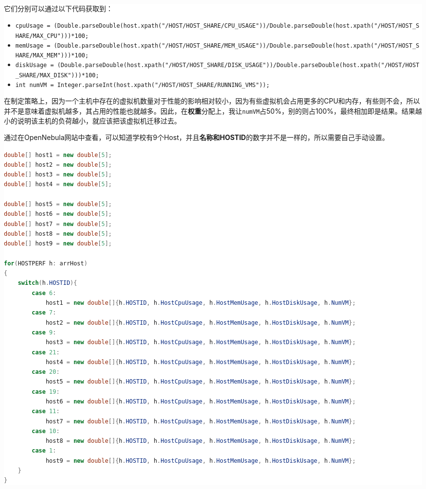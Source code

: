 它们分别可以通过以下代码获取到：

* `cpuUsage = (Double.parseDouble(host.xpath("/HOST/HOST_SHARE/CPU_USAGE"))/Double.parseDouble(host.xpath("/HOST/HOST_SHARE/MAX_CPU")))*100;`
* `memUsage = (Double.parseDouble(host.xpath("/HOST/HOST_SHARE/MEM_USAGE"))/Double.parseDouble(host.xpath("/HOST/HOST_SHARE/MAX_MEM")))*100;`
* `diskUsage = (Double.parseDouble(host.xpath("/HOST/HOST_SHARE/DISK_USAGE"))/Double.parseDouble(host.xpath("/HOST/HOST_SHARE/MAX_DISK")))*100;`
* `int numVM = Integer.parseInt(host.xpath("/HOST/HOST_SHARE/RUNNING_VMS"));`

在制定策略上，因为一个主机中存在的虚拟机数量对于性能的影响相对较小，因为有些虚拟机会占用更多的CPU和内存，有些则不会，所以并不是意味着虚拟机越多，其占用的性能也就越多。因此，在**权重**分配上，我让`numVM`占50%，别的则占100%，最终相加即是结果。结果越小的说明该主机的负荷越小，就应该把该虚拟机迁移过去。

通过在OpenNebula网站中查看，可以知道学校有9个Host，并且**名称和HOSTID**的数字并不是一样的，所以需要自己手动设置。

```java
double[] host1 = new double[5];
double[] host2 = new double[5];
double[] host3 = new double[5];
double[] host4 = new double[5];

double[] host5 = new double[5];
double[] host6 = new double[5];
double[] host7 = new double[5];
double[] host8 = new double[5];
double[] host9 = new double[5];

for(HOSTPERF h: arrHost)
{
    switch(h.HOSTID){
        case 6:
            host1 = new double[]{h.HOSTID, h.HostCpuUsage, h.HostMemUsage, h.HostDiskUsage, h.NumVM};
        case 7:
            host2 = new double[]{h.HOSTID, h.HostCpuUsage, h.HostMemUsage, h.HostDiskUsage, h.NumVM};
        case 9:
            host3 = new double[]{h.HOSTID, h.HostCpuUsage, h.HostMemUsage, h.HostDiskUsage, h.NumVM};
        case 21:
            host4 = new double[]{h.HOSTID, h.HostCpuUsage, h.HostMemUsage, h.HostDiskUsage, h.NumVM};
        case 20:
            host5 = new double[]{h.HOSTID, h.HostCpuUsage, h.HostMemUsage, h.HostDiskUsage, h.NumVM};
        case 19:
            host6 = new double[]{h.HOSTID, h.HostCpuUsage, h.HostMemUsage, h.HostDiskUsage, h.NumVM};
        case 11:
            host7 = new double[]{h.HOSTID, h.HostCpuUsage, h.HostMemUsage, h.HostDiskUsage, h.NumVM};
        case 10:
            host8 = new double[]{h.HOSTID, h.HostCpuUsage, h.HostMemUsage, h.HostDiskUsage, h.NumVM};
        case 1:
            host9 = new double[]{h.HOSTID, h.HostCpuUsage, h.HostMemUsage, h.HostDiskUsage, h.NumVM};
    }
}
```
